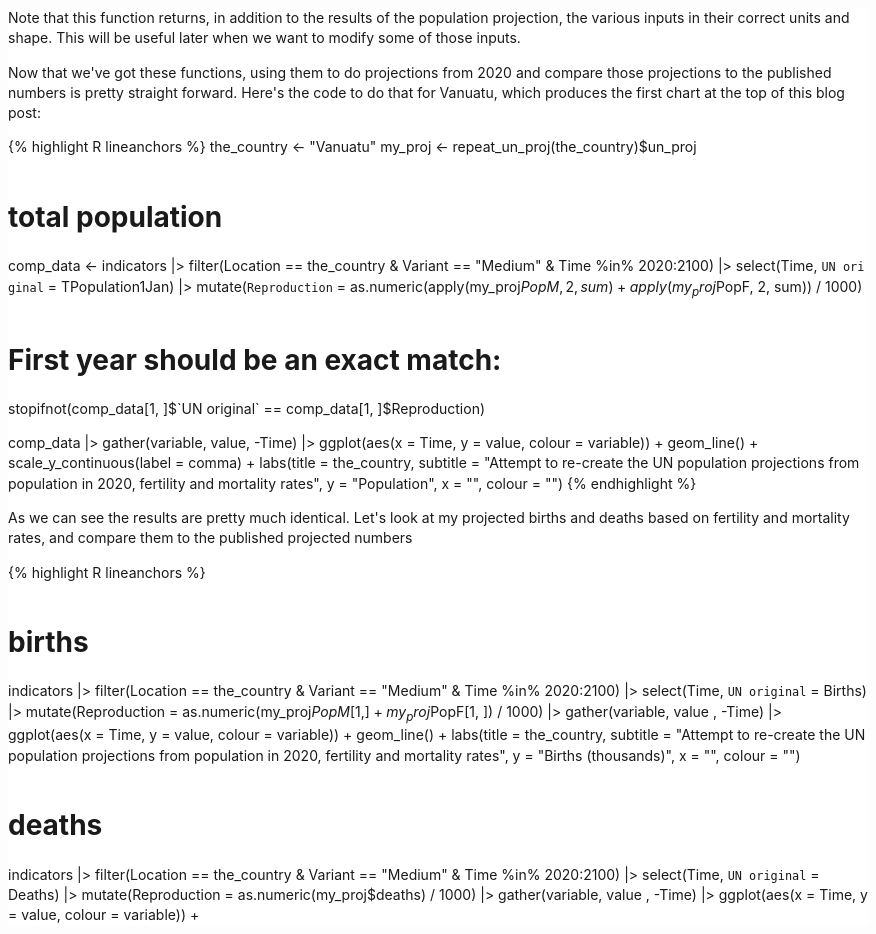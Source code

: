 Note that this function returns, in addition to the results of the population projection, the various inputs in their correct units and shape. This will be useful later when we want to modify some of those inputs.

Now that we've got these functions, using them to do projections from 2020 and compare those projections to the published numbers is pretty straight forward. Here's the code to do that for Vanuatu, which produces the first chart at the top of this blog post:

{% highlight R lineanchors %}
the_country <- "Vanuatu"
my_proj <- repeat_un_proj(the_country)$un_proj

# total population
comp_data <- indicators |>
  filter(Location == the_country & Variant == "Medium" & Time %in% 2020:2100) |>
  select(Time, `UN original` = TPopulation1Jan) |>
  mutate(`Reproduction` = as.numeric(apply(my_proj$PopM, 2, sum) + apply(my_proj$PopF, 2, sum)) / 1000) 

# First year should be an exact match:
stopifnot(comp_data[1, ]$`UN original` == comp_data[1, ]$Reproduction)


comp_data |>
  gather(variable, value, -Time) |>
  ggplot(aes(x = Time, y = value, colour = variable)) +
  geom_line() +
  scale_y_continuous(label = comma) +
  labs(title = the_country,
       subtitle = "Attempt to re-create the UN population projections from population in 2020, fertility and mortality rates",
       y = "Population", x = "", colour = "")
{% endhighlight %}

<object type="image/svg+xml" data='/img/0262-vanuatu-pop.svg' width='100%'><img src='/img/0262-vanuatu-pop.png' width='100%'></object>

As we can see the results are pretty much identical. Let's look at my projected births and deaths based on fertility and mortality rates, and compare them to the published projected numbers


{% highlight R lineanchors %}
# births
indicators |>
  filter(Location == the_country & Variant == "Medium" & Time %in% 2020:2100) |>
  select(Time, `UN original` = Births) |>
  mutate(Reproduction = as.numeric(my_proj$PopM[1,] + my_proj$PopF[1, ]) / 1000) |>
  gather(variable, value , -Time)  |>
  ggplot(aes(x = Time, y = value, colour = variable)) +
  geom_line() +
  labs(title = the_country,
       subtitle = "Attempt to re-create the UN population projections from population in 2020, fertility and mortality rates",
       y = "Births (thousands)", x = "", colour = "")

# deaths
indicators |>
  filter(Location == the_country & Variant == "Medium" & Time %in% 2020:2100) |>
  select(Time, `UN original` = Deaths) |>
  mutate(Reproduction = as.numeric(my_proj$deaths) / 1000) |>
  gather(variable, value , -Time)  |>
  ggplot(aes(x = Time, y = value, colour = variable)) +